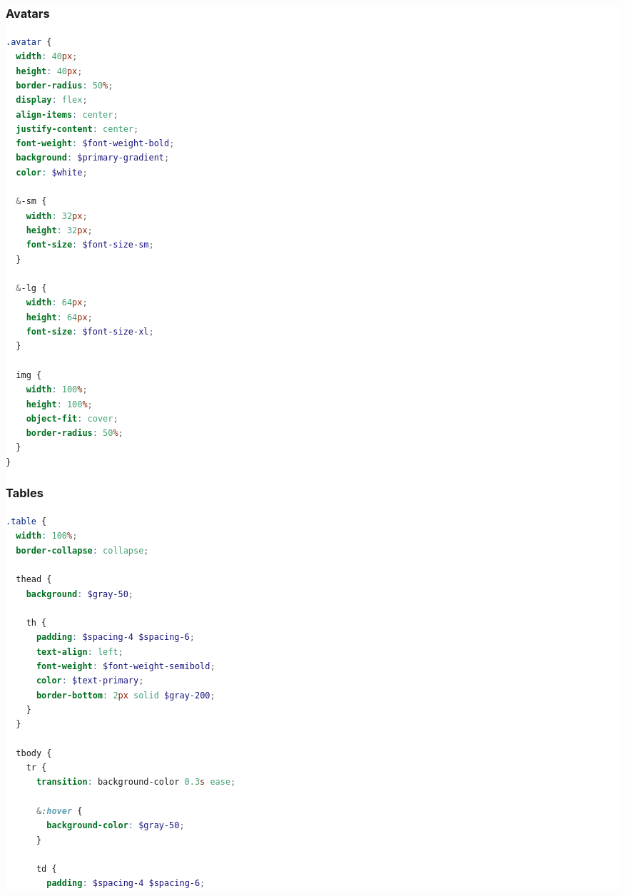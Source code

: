 ### Avatars

```scss
.avatar {
  width: 40px;
  height: 40px;
  border-radius: 50%;
  display: flex;
  align-items: center;
  justify-content: center;
  font-weight: $font-weight-bold;
  background: $primary-gradient;
  color: $white;

  &-sm {
    width: 32px;
    height: 32px;
    font-size: $font-size-sm;
  }

  &-lg {
    width: 64px;
    height: 64px;
    font-size: $font-size-xl;
  }

  img {
    width: 100%;
    height: 100%;
    object-fit: cover;
    border-radius: 50%;
  }
}
```

### Tables

```scss
.table {
  width: 100%;
  border-collapse: collapse;

  thead {
    background: $gray-50;

    th {
      padding: $spacing-4 $spacing-6;
      text-align: left;
      font-weight: $font-weight-semibold;
      color: $text-primary;
      border-bottom: 2px solid $gray-200;
    }
  }

  tbody {
    tr {
      transition: background-color 0.3s ease;

      &:hover {
        background-color: $gray-50;
      }

      td {
        padding: $spacing-4 $spacing-6;
```